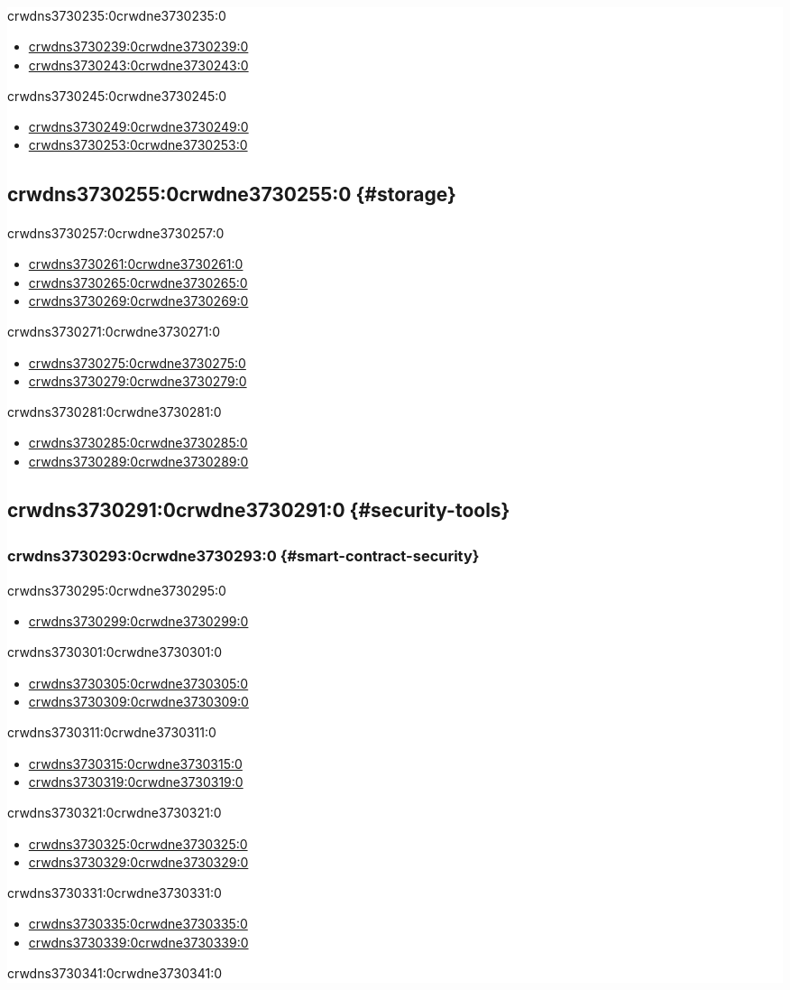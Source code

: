 crwdns3730235:0crwdne3730235:0

- [crwdns3730239:0crwdne3730239:0](crwdns3730237:0crwdne3730237:0)
- [crwdns3730243:0crwdne3730243:0](crwdns3730241:0crwdne3730241:0)

crwdns3730245:0crwdne3730245:0

- [crwdns3730249:0crwdne3730249:0](crwdns3730247:0crwdne3730247:0)
- [crwdns3730253:0crwdne3730253:0](crwdns3730251:0crwdne3730251:0)

## crwdns3730255:0crwdne3730255:0 {#storage}

crwdns3730257:0crwdne3730257:0

- [crwdns3730261:0crwdne3730261:0](crwdns3730259:0crwdne3730259:0)
- [crwdns3730265:0crwdne3730265:0](crwdns3730263:0crwdne3730263:0)
- [crwdns3730269:0crwdne3730269:0](crwdns3730267:0crwdne3730267:0)

crwdns3730271:0crwdne3730271:0

- [crwdns3730275:0crwdne3730275:0](crwdns3730273:0crwdne3730273:0)
- [crwdns3730279:0crwdne3730279:0](crwdns3730277:0crwdne3730277:0)

crwdns3730281:0crwdne3730281:0

- [crwdns3730285:0crwdne3730285:0](crwdns3730283:0crwdne3730283:0)
- [crwdns3730289:0crwdne3730289:0](crwdns3730287:0crwdne3730287:0)

## crwdns3730291:0crwdne3730291:0 {#security-tools}

### crwdns3730293:0crwdne3730293:0 {#smart-contract-security}

crwdns3730295:0crwdne3730295:0

- [crwdns3730299:0crwdne3730299:0](crwdns3730297:0crwdne3730297:0)

crwdns3730301:0crwdne3730301:0

- [crwdns3730305:0crwdne3730305:0](crwdns3730303:0crwdne3730303:0)
- [crwdns3730309:0crwdne3730309:0](crwdns3730307:0crwdne3730307:0)

crwdns3730311:0crwdne3730311:0

- [crwdns3730315:0crwdne3730315:0](crwdns3730313:0crwdne3730313:0)
- [crwdns3730319:0crwdne3730319:0](crwdns3730317:0crwdne3730317:0)

crwdns3730321:0crwdne3730321:0

- [crwdns3730325:0crwdne3730325:0](crwdns3730323:0crwdne3730323:0)
- [crwdns3730329:0crwdne3730329:0](crwdns3730327:0crwdne3730327:0)

crwdns3730331:0crwdne3730331:0

- [crwdns3730335:0crwdne3730335:0](crwdns3730333:0crwdne3730333:0)
- [crwdns3730339:0crwdne3730339:0](crwdns3730337:0crwdne3730337:0)

crwdns3730341:0crwdne3730341:0
